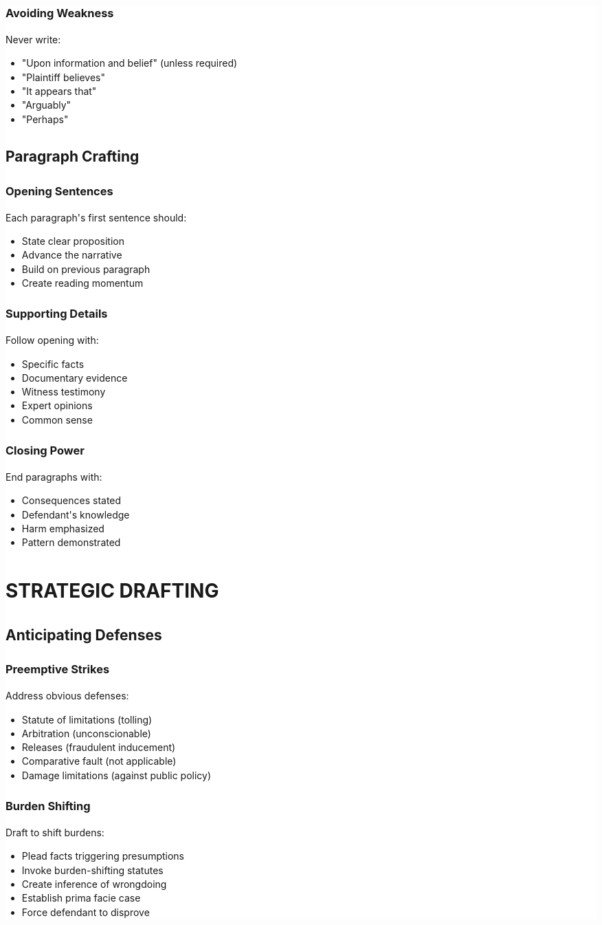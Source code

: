 ### Avoiding Weakness
Never write:
- "Upon information and belief" (unless required)
- "Plaintiff believes"
- "It appears that"
- "Arguably"
- "Perhaps"

## Paragraph Crafting

### Opening Sentences
Each paragraph's first sentence should:
- State clear proposition
- Advance the narrative
- Build on previous paragraph
- Create reading momentum

### Supporting Details
Follow opening with:
- Specific facts
- Documentary evidence
- Witness testimony
- Expert opinions
- Common sense

### Closing Power
End paragraphs with:
- Consequences stated
- Defendant's knowledge
- Harm emphasized
- Pattern demonstrated

# STRATEGIC DRAFTING

## Anticipating Defenses

### Preemptive Strikes
Address obvious defenses:
- Statute of limitations (tolling)
- Arbitration (unconscionable)
- Releases (fraudulent inducement)
- Comparative fault (not applicable)
- Damage limitations (against public policy)

### Burden Shifting
Draft to shift burdens:
- Plead facts triggering presumptions
- Invoke burden-shifting statutes
- Create inference of wrongdoing
- Establish prima facie case
- Force defendant to disprove
